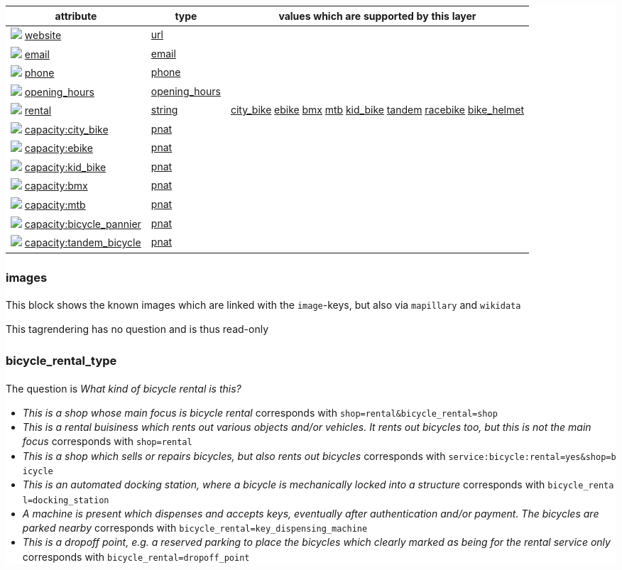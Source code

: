 attribute | type | values which are supported by this layer
----------- | ------ | ------------------------------------------
[<img src='https://mapcomplete.osm.be/assets/svg/statistics.svg' height='18px'>](https://taginfo.openstreetmap.org/keys/website#values) [website](https://wiki.openstreetmap.org/wiki/Key:website) | [url](../SpecialInputElements.md#url) | 
[<img src='https://mapcomplete.osm.be/assets/svg/statistics.svg' height='18px'>](https://taginfo.openstreetmap.org/keys/email#values) [email](https://wiki.openstreetmap.org/wiki/Key:email) | [email](../SpecialInputElements.md#email) | 
[<img src='https://mapcomplete.osm.be/assets/svg/statistics.svg' height='18px'>](https://taginfo.openstreetmap.org/keys/phone#values) [phone](https://wiki.openstreetmap.org/wiki/Key:phone) | [phone](../SpecialInputElements.md#phone) | 
[<img src='https://mapcomplete.osm.be/assets/svg/statistics.svg' height='18px'>](https://taginfo.openstreetmap.org/keys/opening_hours#values) [opening_hours](https://wiki.openstreetmap.org/wiki/Key:opening_hours) | [opening_hours](../SpecialInputElements.md#opening_hours) | 
[<img src='https://mapcomplete.osm.be/assets/svg/statistics.svg' height='18px'>](https://taginfo.openstreetmap.org/keys/rental#values) [rental](https://wiki.openstreetmap.org/wiki/Key:rental) | [string](../SpecialInputElements.md#string) | [city_bike](https://wiki.openstreetmap.org/wiki/Tag:rental%3Dcity_bike) [ebike](https://wiki.openstreetmap.org/wiki/Tag:rental%3Debike) [bmx](https://wiki.openstreetmap.org/wiki/Tag:rental%3Dbmx) [mtb](https://wiki.openstreetmap.org/wiki/Tag:rental%3Dmtb) [kid_bike](https://wiki.openstreetmap.org/wiki/Tag:rental%3Dkid_bike) [tandem](https://wiki.openstreetmap.org/wiki/Tag:rental%3Dtandem) [racebike](https://wiki.openstreetmap.org/wiki/Tag:rental%3Dracebike) [bike_helmet](https://wiki.openstreetmap.org/wiki/Tag:rental%3Dbike_helmet)
[<img src='https://mapcomplete.osm.be/assets/svg/statistics.svg' height='18px'>](https://taginfo.openstreetmap.org/keys/capacity:city_bike#values) [capacity:city_bike](https://wiki.openstreetmap.org/wiki/Key:capacity:city_bike) | [pnat](../SpecialInputElements.md#pnat) | 
[<img src='https://mapcomplete.osm.be/assets/svg/statistics.svg' height='18px'>](https://taginfo.openstreetmap.org/keys/capacity:ebike#values) [capacity:ebike](https://wiki.openstreetmap.org/wiki/Key:capacity:ebike) | [pnat](../SpecialInputElements.md#pnat) | 
[<img src='https://mapcomplete.osm.be/assets/svg/statistics.svg' height='18px'>](https://taginfo.openstreetmap.org/keys/capacity:kid_bike#values) [capacity:kid_bike](https://wiki.openstreetmap.org/wiki/Key:capacity:kid_bike) | [pnat](../SpecialInputElements.md#pnat) | 
[<img src='https://mapcomplete.osm.be/assets/svg/statistics.svg' height='18px'>](https://taginfo.openstreetmap.org/keys/capacity:bmx#values) [capacity:bmx](https://wiki.openstreetmap.org/wiki/Key:capacity:bmx) | [pnat](../SpecialInputElements.md#pnat) | 
[<img src='https://mapcomplete.osm.be/assets/svg/statistics.svg' height='18px'>](https://taginfo.openstreetmap.org/keys/capacity:mtb#values) [capacity:mtb](https://wiki.openstreetmap.org/wiki/Key:capacity:mtb) | [pnat](../SpecialInputElements.md#pnat) | 
[<img src='https://mapcomplete.osm.be/assets/svg/statistics.svg' height='18px'>](https://taginfo.openstreetmap.org/keys/capacity:bicycle_pannier#values) [capacity:bicycle_pannier](https://wiki.openstreetmap.org/wiki/Key:capacity:bicycle_pannier) | [pnat](../SpecialInputElements.md#pnat) | 
[<img src='https://mapcomplete.osm.be/assets/svg/statistics.svg' height='18px'>](https://taginfo.openstreetmap.org/keys/capacity:tandem_bicycle#values) [capacity:tandem_bicycle](https://wiki.openstreetmap.org/wiki/Key:capacity:tandem_bicycle) | [pnat](../SpecialInputElements.md#pnat) | 




### images 



This block shows the known images which are linked with the `image`-keys, but also via `mapillary` and `wikidata`

This tagrendering has no question and is thus read-only





### bicycle_rental_type 



The question is  *What kind of bicycle rental is this?*





  - *This is a shop whose main focus is bicycle rental*  corresponds with  `shop=rental&bicycle_rental=shop`
  - *This is a rental buisiness which rents out various objects and/or vehicles. It rents out bicycles too, but this is not the main focus*  corresponds with  `shop=rental`
  - *This is a shop which sells or repairs bicycles, but also rents out bicycles*  corresponds with  `service:bicycle:rental=yes&shop=bicycle`
  - *This is an automated docking station, where a bicycle is mechanically locked into a structure*  corresponds with  `bicycle_rental=docking_station`
  - *A machine is present which dispenses and accepts keys, eventually after authentication and/or payment. The bicycles are parked nearby*  corresponds with  `bicycle_rental=key_dispensing_machine`
  - *This is a dropoff point, e.g. a reserved parking to place the bicycles which clearly marked as being for the rental service only*  corresponds with  `bicycle_rental=dropoff_point`
